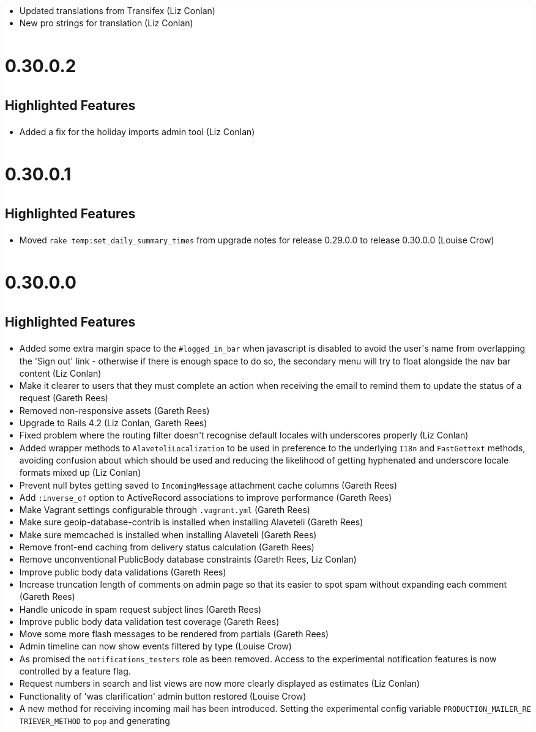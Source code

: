 * Updated translations from Transifex (Liz Conlan)
* New pro strings for translation (Liz Conlan)

# 0.30.0.2

## Highlighted Features

* Added a fix for the holiday imports admin tool (Liz Conlan)

# 0.30.0.1

## Highlighted Features

* Moved `rake temp:set_daily_summary_times` from upgrade notes
  for release 0.29.0.0 to release 0.30.0.0 (Louise Crow)

# 0.30.0.0

## Highlighted Features

* Added some extra margin space to the `#logged_in_bar` when javascript is
  disabled to avoid the user's name from overlapping the 'Sign out' link -
  otherwise if there is enough space to do so, the secondary menu will try to
  float alongside the nav bar content (Liz Conlan)
* Make it clearer to users that they must complete an action when receiving the
  email to remind them to update the status of a request (Gareth Rees)
* Removed non-responsive assets (Gareth Rees)
* Upgrade to Rails 4.2 (Liz Conlan, Gareth Rees)
* Fixed problem where the routing filter doesn't recognise default locales with
  underscores properly (Liz Conlan)
* Added wrapper methods to `AlaveteliLocalization` to be used in preference to
  the underlying `I18n` and `FastGettext` methods, avoiding confusion about
  which should be used and reducing the likelihood of getting hyphenated and
  underscore locale formats mixed up (Liz Conlan)
* Prevent null bytes getting saved to `IncomingMessage` attachment cache
  columns (Gareth Rees)
* Add `:inverse_of` option to ActiveRecord associations to improve performance
  (Gareth Rees)
* Make Vagrant settings configurable through `.vagrant.yml` (Gareth Rees)
* Make sure geoip-database-contrib is installed when installing Alaveteli
  (Gareth Rees)
* Make sure memcached is installed when installing Alaveteli (Gareth Rees)
* Remove front-end caching from delivery status calculation (Gareth Rees)
* Remove unconventional PublicBody database constraints (Gareth Rees,
  Liz Conlan)
* Improve public body data validations (Gareth Rees)
* Increase truncation length of comments on admin page so that its easier to
  spot spam without expanding each comment (Gareth Rees)
* Handle unicode in spam request subject lines (Gareth Rees)
* Improve public body data validation test coverage (Gareth Rees)
* Move some more flash messages to be rendered from partials (Gareth Rees)
* Admin timeline can now show events filtered by type (Louise Crow)
* As promised the `notifications_testers` role as been removed. Access to
  the experimental notification features is now controlled by a feature flag.
* Request numbers in search and list views are now more clearly displayed as
  estimates (Liz Conlan)
* Functionality of 'was clarification' admin button restored (Louise Crow)
* A new method for receiving incoming mail has been introduced. Setting the experimental
  config variable `PRODUCTION_MAILER_RETRIEVER_METHOD` to `pop` and generating